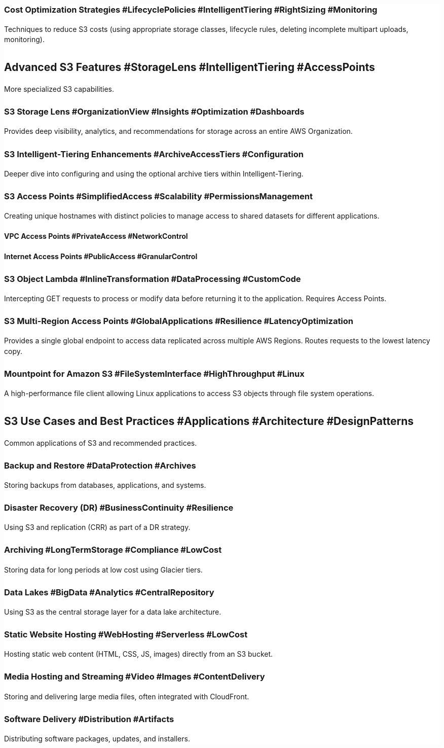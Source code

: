 ### Cost Optimization Strategies #LifecyclePolicies #IntelligentTiering #RightSizing #Monitoring
Techniques to reduce S3 costs (using appropriate storage classes, lifecycle rules, deleting incomplete multipart uploads, monitoring).

## Advanced S3 Features #StorageLens #IntelligentTiering #AccessPoints
More specialized S3 capabilities.
### S3 Storage Lens #OrganizationView #Insights #Optimization #Dashboards
Provides deep visibility, analytics, and recommendations for storage across an entire AWS Organization.
### S3 Intelligent-Tiering Enhancements #ArchiveAccessTiers #Configuration
Deeper dive into configuring and using the optional archive tiers within Intelligent-Tiering.
### S3 Access Points #SimplifiedAccess #Scalability #PermissionsManagement
Creating unique hostnames with distinct policies to manage access to shared datasets for different applications.
#### VPC Access Points #PrivateAccess #NetworkControl
#### Internet Access Points #PublicAccess #GranularControl
### S3 Object Lambda #InlineTransformation #DataProcessing #CustomCode
Intercepting GET requests to process or modify data before returning it to the application. Requires Access Points.
### S3 Multi-Region Access Points #GlobalApplications #Resilience #LatencyOptimization
Provides a single global endpoint to access data replicated across multiple AWS Regions. Routes requests to the lowest latency copy.
### Mountpoint for Amazon S3 #FileSystemInterface #HighThroughput #Linux
A high-performance file client allowing Linux applications to access S3 objects through file system operations.

## S3 Use Cases and Best Practices #Applications #Architecture #DesignPatterns
Common applications of S3 and recommended practices.
### Backup and Restore #DataProtection #Archives
Storing backups from databases, applications, and systems.
### Disaster Recovery (DR) #BusinessContinuity #Resilience
Using S3 and replication (CRR) as part of a DR strategy.
### Archiving #LongTermStorage #Compliance #LowCost
Storing data for long periods at low cost using Glacier tiers.
### Data Lakes #BigData #Analytics #CentralRepository
Using S3 as the central storage layer for a data lake architecture.
### Static Website Hosting #WebHosting #Serverless #LowCost
Hosting static web content (HTML, CSS, JS, images) directly from an S3 bucket.
### Media Hosting and Streaming #Video #Images #ContentDelivery
Storing and delivering large media files, often integrated with CloudFront.
### Software Delivery #Distribution #Artifacts
Distributing software packages, updates, and installers.